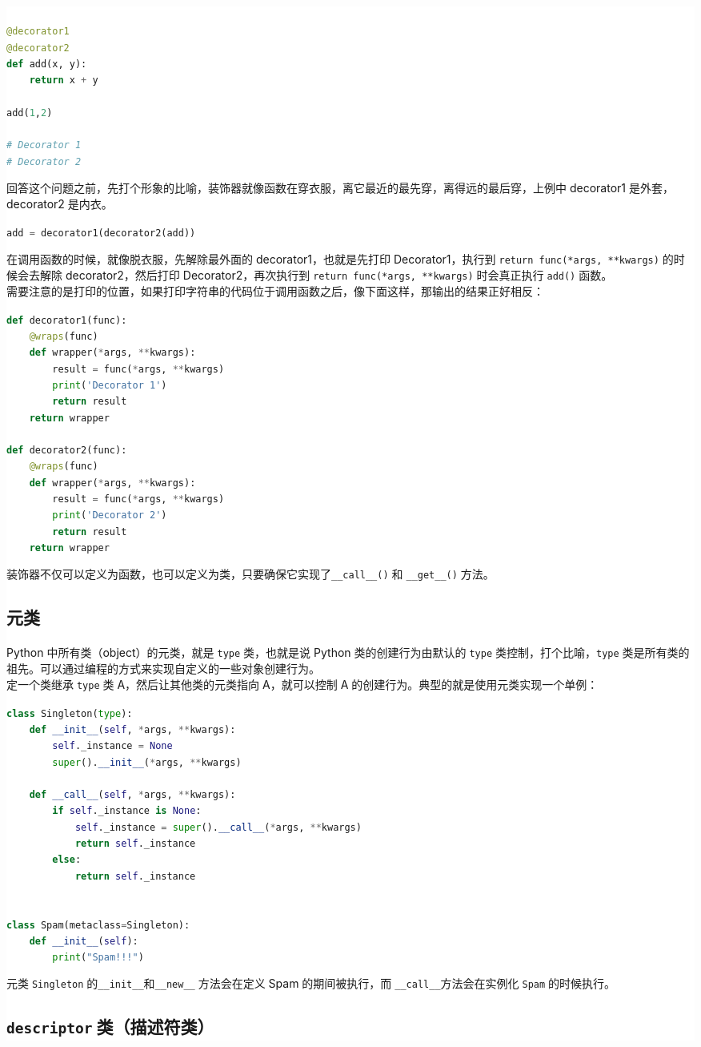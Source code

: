 ```python

@decorator1
@decorator2
def add(x, y):
    return x + y

add(1,2)

# Decorator 1
# Decorator 2
```
回答这个问题之前，先打个形象的比喻，装饰器就像函数在穿衣服，离它最近的最先穿，离得远的最后穿，上例中 decorator1 是外套，decorator2 是内衣。
```python
add = decorator1(decorator2(add))
```
在调用函数的时候，就像脱衣服，先解除最外面的 decorator1，也就是先打印 Decorator1，执行到 `return func(*args, **kwargs)` 的时候会去解除 decorator2，然后打印 Decorator2，再次执行到 `return func(*args, **kwargs)` 时会真正执行 `add()` 函数。<br />需要注意的是打印的位置，如果打印字符串的代码位于调用函数之后，像下面这样，那输出的结果正好相反：
```python
def decorator1(func):
    @wraps(func)
    def wrapper(*args, **kwargs):
        result = func(*args, **kwargs)
        print('Decorator 1')
        return result
    return wrapper

def decorator2(func):
    @wraps(func)
    def wrapper(*args, **kwargs):
        result = func(*args, **kwargs)
        print('Decorator 2')
        return result
    return wrapper
```
装饰器不仅可以定义为函数，也可以定义为类，只要确保它实现了`__call__()` 和 `__get__()` 方法。
<a name="RVvCP"></a>
## 元类
Python 中所有类（object）的元类，就是 `type` 类，也就是说 Python 类的创建行为由默认的 `type` 类控制，打个比喻，`type` 类是所有类的祖先。可以通过编程的方式来实现自定义的一些对象创建行为。<br />定一个类继承 `type` 类 A，然后让其他类的元类指向 A，就可以控制 A 的创建行为。典型的就是使用元类实现一个单例：
```python
class Singleton(type):
    def __init__(self, *args, **kwargs):
        self._instance = None
        super().__init__(*args, **kwargs)

    def __call__(self, *args, **kwargs):
        if self._instance is None:
            self._instance = super().__call__(*args, **kwargs)
            return self._instance
        else:
            return self._instance


class Spam(metaclass=Singleton):
    def __init__(self):
        print("Spam!!!")
```
元类 `Singleton` 的`__init__`和`__new__` 方法会在定义 Spam 的期间被执行，而 `__call__`方法会在实例化 `Spam` 的时候执行。
<a name="J4Q0Z"></a>
## `descriptor` 类（描述符类）